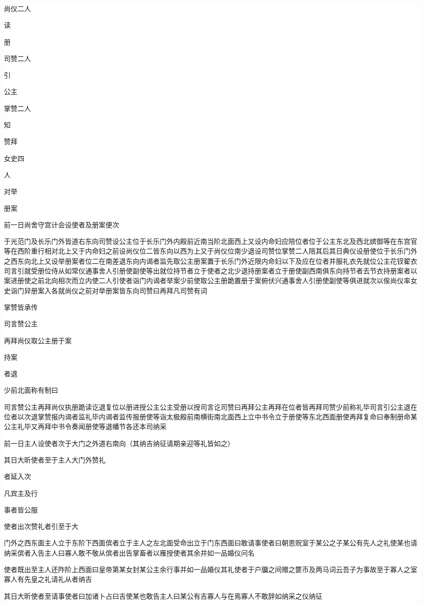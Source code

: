 尚仪二人  

读  

册  

司赞二人  

引  

公主  

掌赞二人  

知  

赞拜  

女史四  

人  

对举  

册案  

前一日尚舍守宫计会设使者及册案便次  

于光范门及长乐门外皆道右东向司赞设公主位于长乐门外内殿前近南当阶北面西上又设内命妇应陪位者位于公主东北及西北嫔御等在东宫官等在西阶重行相对北上又于内命妇之前设尚仪位二皆东向以西为上又于尚仪位南少退设司赞位掌赞二人陪其后其日典仪设册使位于长乐门外之西东向北上又设举册案者位二在南差退东向内谒者监先取公主册案置于长乐门外近限内命妇以下及应在位者并服礼衣先就位公主花钗翟衣司言引就受册位侍从如常仪通事舍人引册使副使等出就位持节者立于使者之北少退持册案者立于册使副西南俱东向持节者去节衣持册案者以案进册使之前北向相次而立内使二人引使者诣门内谒者举案少前使取公主册跪置册于案俯伏兴通事舍人引册使副使等俱进就次以俟尚仪率女史诣门舁册案入各就尚仪之前对举册案皆东向司赞曰再拜凡司赞有词  

掌赞皆承传  

司言赞公主  

再拜尚仪取公主册于案  

持案  

者退  

少前北面称有制曰  

司言赞公主再拜尚仪执册跪读讫退复位以册进授公主公主受册以授司言讫司赞曰再拜公主再拜在位者皆再拜司赞少前称礼毕司言引公主退在位者以次退掌赞报内谒者监礼毕内谒者监传报册使等诣太极殿前南横街南北面西上立中书令立于册使等东北西面册使再拜复命曰奉制册命某公主礼毕又再拜中书令奏闻册使等退幡节各还本司纳采  

前一日主人设使者次于大门之外道右南向（其纳吉纳征请期亲迎等礼皆如之）  

其日大昕使者至于主人大门外赞礼  

者延入次  

凡宾主及行  

事者皆公服  

使者出次赞礼者引至于大  

门外之西东面主人立于东阶下西面傧者立于主人之左北面受命出立于门东西面曰敢请事使者曰朝恩贶室于某公之子某公有先人之礼使某也请纳采傧者入告主人曰寡人敢不敬从傧者出告掌畜者以雁授使者其余并如一品婚仪问名  

使者既出至主人还阼阶上西面曰皇帝第某女封某公主余行事并如一品婚仪其礼使者于户牖之间赠之篚币及两马词云吾子为事故至于寡人之室寡人有先皇之礼请礼从者纳吉  

其日大昕使者至请事使者曰加诸卜占曰吉使某也敢告主人曰某公有吉寡人与在焉寡人不敢辞如纳采之仪纳征  
